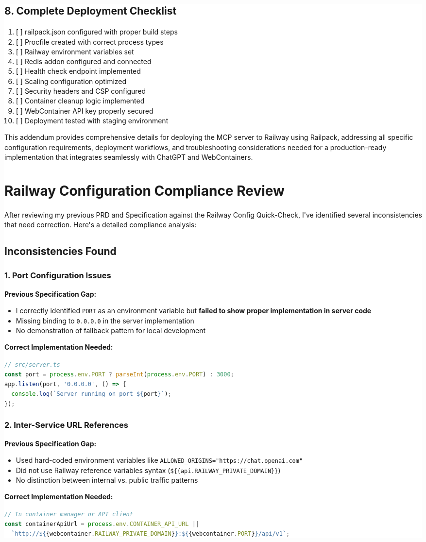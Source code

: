 ## 8. Complete Deployment Checklist

1. [ ] railpack.json configured with proper build steps
2. [ ] Procfile created with correct process types
3. [ ] Railway environment variables set
4. [ ] Redis addon configured and connected
5. [ ] Health check endpoint implemented
6. [ ] Scaling configuration optimized
7. [ ] Security headers and CSP configured
8. [ ] Container cleanup logic implemented
9. [ ] WebContainer API key properly secured
10. [ ] Deployment tested with staging environment

This addendum provides comprehensive details for deploying the MCP server to Railway using Railpack, addressing all specific configuration requirements, deployment workflows, and troubleshooting considerations needed for a production-ready implementation that integrates seamlessly with ChatGPT and WebContainers.

# Railway Configuration Compliance Review

After reviewing my previous PRD and Specification against the Railway Config Quick-Check, I've identified several inconsistencies that need correction. Here's a detailed compliance analysis:

## Inconsistencies Found

### 1. Port Configuration Issues

**Previous Specification Gap:**
- I correctly identified `PORT` as an environment variable but **failed to show proper implementation in server code**
- Missing binding to `0.0.0.0` in the server implementation
- No demonstration of fallback pattern for local development

**Correct Implementation Needed:**
```typescript
// src/server.ts
const port = process.env.PORT ? parseInt(process.env.PORT) : 3000;
app.listen(port, '0.0.0.0', () => {
  console.log(`Server running on port ${port}`);
});
```

### 2. Inter-Service URL References

**Previous Specification Gap:**
- Used hard-coded environment variables like `ALLOWED_ORIGINS="https://chat.openai.com"`
- Did not use Railway reference variables syntax (`${{api.RAILWAY_PRIVATE_DOMAIN}}`)
- No distinction between internal vs. public traffic patterns

**Correct Implementation Needed:**
```typescript
// In container manager or API client
const containerApiUrl = process.env.CONTAINER_API_URL || 
  `http://${{webcontainer.RAILWAY_PRIVATE_DOMAIN}}:${{webcontainer.PORT}}/api/v1`;
```
